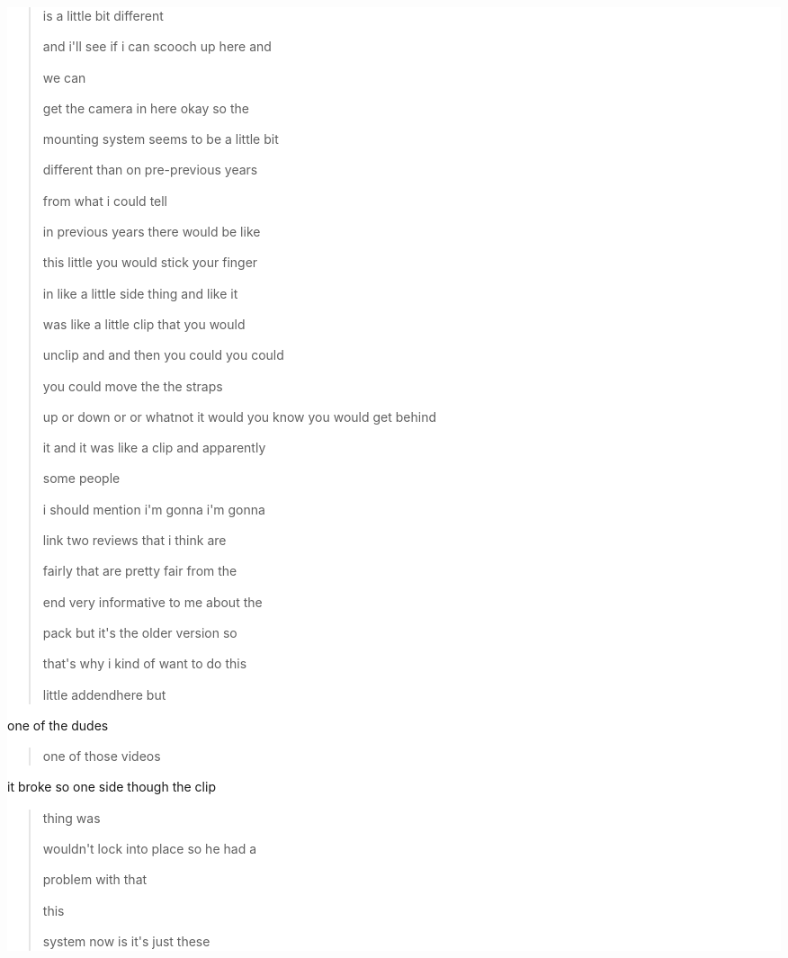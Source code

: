 > is a little bit different
>
> and i&#39;ll see if i can scooch up here and
>
> we can
>
> get the camera in here okay so the
>
> mounting system seems to be a little bit
>
> different than on pre-previous years
>
> from what i could tell
>
> in previous years there would be like
>
> this little you would stick your finger
>
> in like a little side thing and like it
>
> was like a little clip that you would
>
> unclip and and then you could you could
>
> you could move the the straps
>
> up or down or or whatnot 
it would you know you would get behind
>
> it and it was like a clip and apparently
>
> some people
>
> i should mention i&#39;m gonna i&#39;m gonna
>
> link two reviews that i think are
>
> fairly that are pretty fair from the
>
> end very informative to me about the
>
> pack but it&#39;s the older version so
>
> that&#39;s why i kind of want to do this
>
> little addendhere but
>
> 
one of the dudes
>
> one of those videos
>
> 
it broke so one side though the clip
>
> thing was
>
> wouldn&#39;t lock into place so he had a
>
> problem with that
>
> this
>
> system now is it&#39;s just these